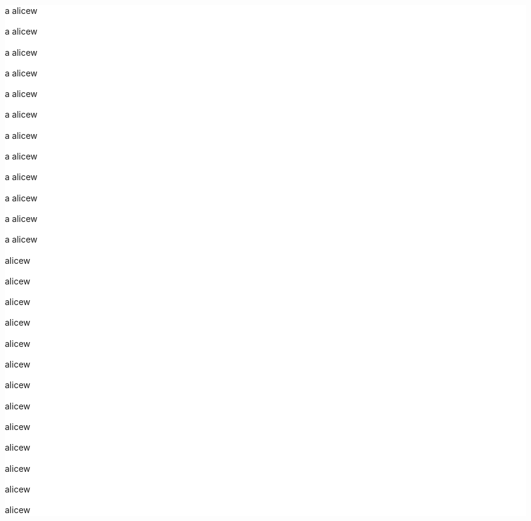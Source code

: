 a
alicew

a
alicew

a
alicew

a
alicew

a
alicew

a
alicew

a
alicew

a
alicew

a
alicew

a
alicew

a
alicew

a
alicew

alicew

alicew

alicew

alicew

alicew

alicew

alicew

alicew

alicew

alicew

alicew

alicew

alicew
